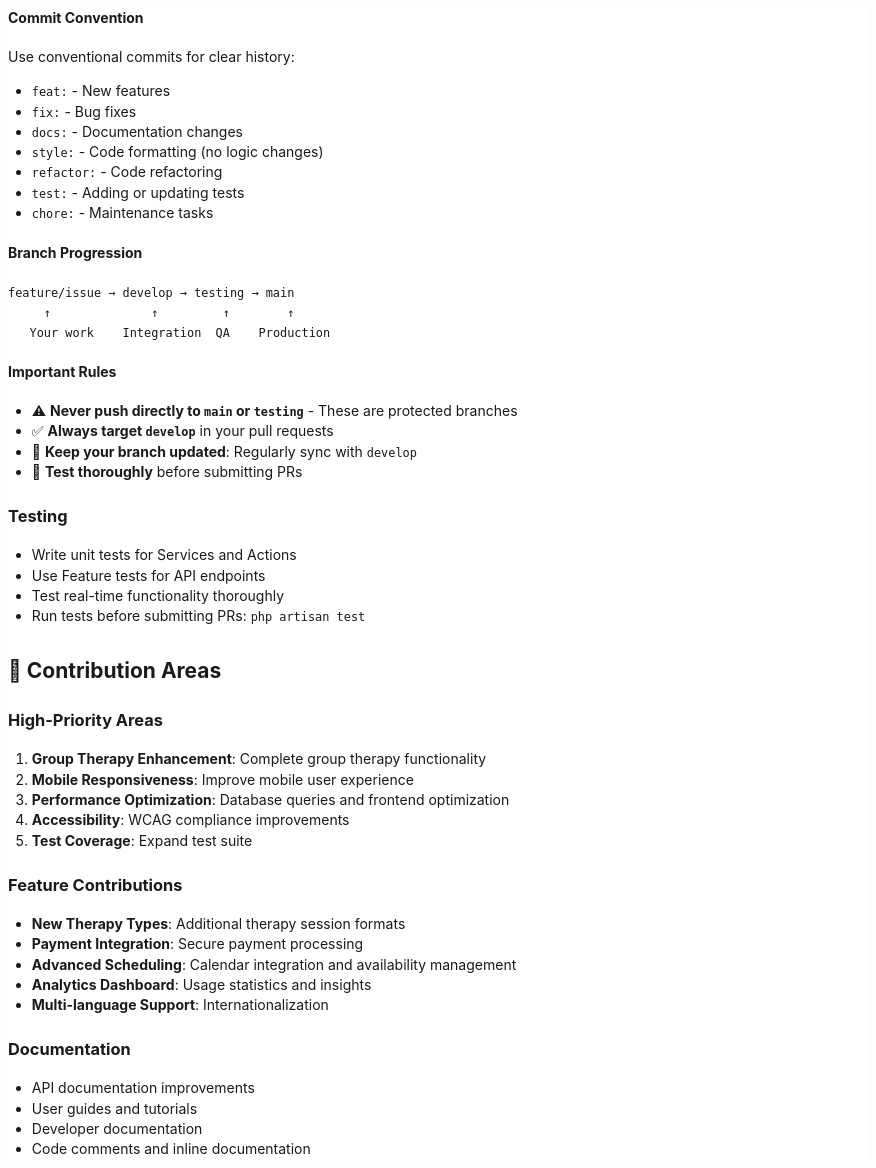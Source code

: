 #### **Commit Convention**
Use conventional commits for clear history:
- `feat:` - New features
- `fix:` - Bug fixes
- `docs:` - Documentation changes
- `style:` - Code formatting (no logic changes)
- `refactor:` - Code refactoring
- `test:` - Adding or updating tests
- `chore:` - Maintenance tasks

#### **Branch Progression**
```
feature/issue → develop → testing → main
     ↑              ↑         ↑        ↑
   Your work    Integration  QA    Production
```

#### **Important Rules**
- ⚠️ **Never push directly to `main` or `testing`** - These are protected branches
- ✅ **Always target `develop`** in your pull requests
- 🔄 **Keep your branch updated**: Regularly sync with `develop`
- 🧪 **Test thoroughly** before submitting PRs

### Testing
- Write unit tests for Services and Actions
- Use Feature tests for API endpoints
- Test real-time functionality thoroughly
- Run tests before submitting PRs: `php artisan test`

## 🎯 Contribution Areas

### High-Priority Areas
1. **Group Therapy Enhancement**: Complete group therapy functionality
2. **Mobile Responsiveness**: Improve mobile user experience
3. **Performance Optimization**: Database queries and frontend optimization
4. **Accessibility**: WCAG compliance improvements
5. **Test Coverage**: Expand test suite

### Feature Contributions
- **New Therapy Types**: Additional therapy session formats
- **Payment Integration**: Secure payment processing
- **Advanced Scheduling**: Calendar integration and availability management
- **Analytics Dashboard**: Usage statistics and insights
- **Multi-language Support**: Internationalization

### Documentation
- API documentation improvements
- User guides and tutorials
- Developer documentation
- Code comments and inline documentation
